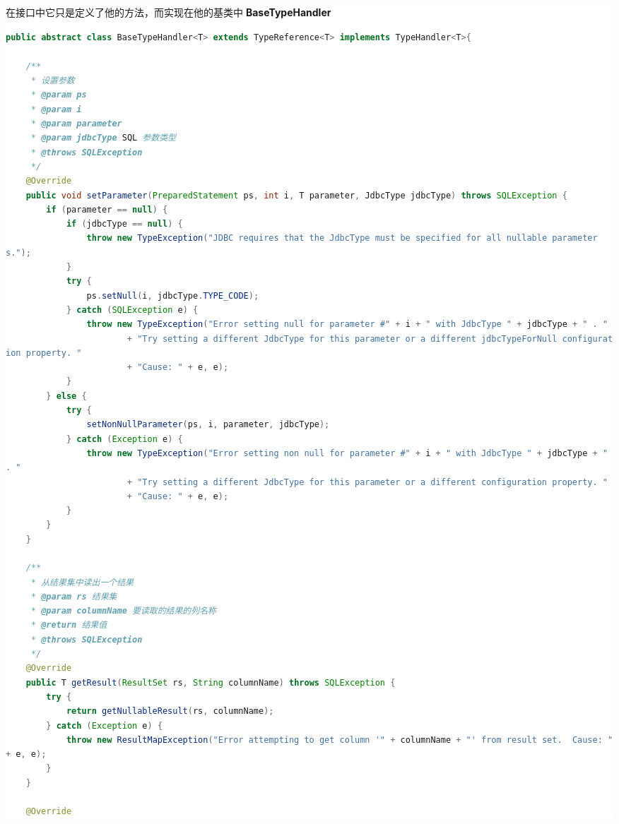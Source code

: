 ```java

```
在接口中它只是定义了他的方法，而实现在他的基类中
**BaseTypeHandler**
```java
public abstract class BaseTypeHandler<T> extends TypeReference<T> implements TypeHandler<T>{

    /**
     * 设置参数
     * @param ps
     * @param i
     * @param parameter
     * @param jdbcType SQL 参数类型
     * @throws SQLException
     */
    @Override
    public void setParameter(PreparedStatement ps, int i, T parameter, JdbcType jdbcType) throws SQLException {
        if (parameter == null) {
            if (jdbcType == null) {
                throw new TypeException("JDBC requires that the JdbcType must be specified for all nullable parameters.");
            }
            try {
                ps.setNull(i, jdbcType.TYPE_CODE);
            } catch (SQLException e) {
                throw new TypeException("Error setting null for parameter #" + i + " with JdbcType " + jdbcType + " . "
                        + "Try setting a different JdbcType for this parameter or a different jdbcTypeForNull configuration property. "
                        + "Cause: " + e, e);
            }
        } else {
            try {
                setNonNullParameter(ps, i, parameter, jdbcType);
            } catch (Exception e) {
                throw new TypeException("Error setting non null for parameter #" + i + " with JdbcType " + jdbcType + " . "
                        + "Try setting a different JdbcType for this parameter or a different configuration property. "
                        + "Cause: " + e, e);
            }
        }
    }

    /**
     * 从结果集中读出一个结果
     * @param rs 结果集
     * @param columnName 要读取的结果的列名称
     * @return 结果值
     * @throws SQLException
     */
    @Override
    public T getResult(ResultSet rs, String columnName) throws SQLException {
        try {
            return getNullableResult(rs, columnName);
        } catch (Exception e) {
            throw new ResultMapException("Error attempting to get column '" + columnName + "' from result set.  Cause: " + e, e);
        }
    }

    @Override
```